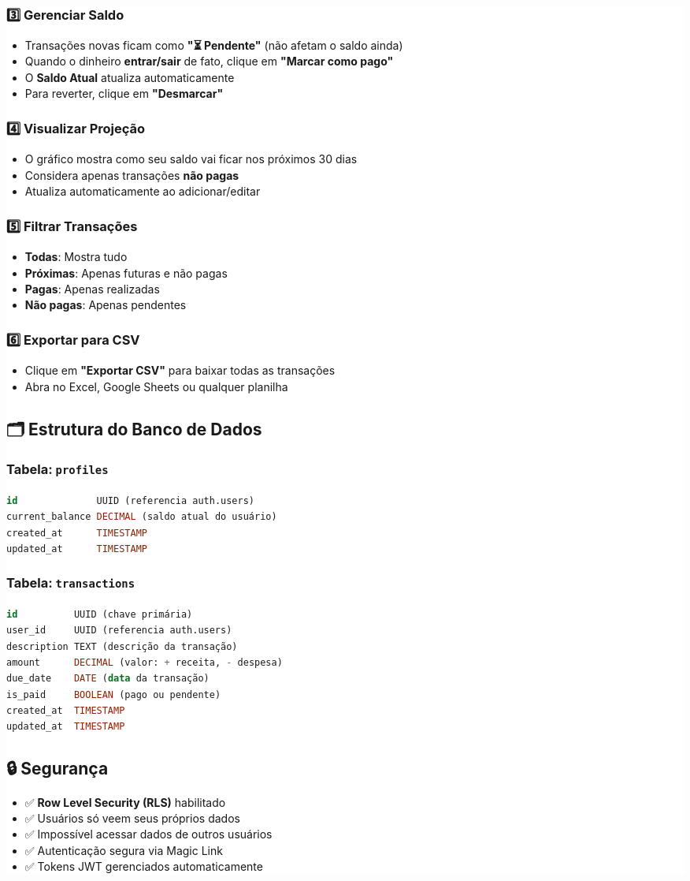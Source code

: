 ### 3️⃣ **Gerenciar Saldo**
- Transações novas ficam como **"⏳ Pendente"** (não afetam o saldo ainda)
- Quando o dinheiro **entrar/sair** de fato, clique em **"Marcar como pago"**
- O **Saldo Atual** atualiza automaticamente
- Para reverter, clique em **"Desmarcar"**

### 4️⃣ **Visualizar Projeção**
- O gráfico mostra como seu saldo vai ficar nos próximos 30 dias
- Considera apenas transações **não pagas**
- Atualiza automaticamente ao adicionar/editar

### 5️⃣ **Filtrar Transações**
- **Todas**: Mostra tudo
- **Próximas**: Apenas futuras e não pagas
- **Pagas**: Apenas realizadas
- **Não pagas**: Apenas pendentes

### 6️⃣ **Exportar para CSV**
- Clique em **"Exportar CSV"** para baixar todas as transações
- Abra no Excel, Google Sheets ou qualquer planilha

## 🗂️ Estrutura do Banco de Dados

### Tabela: `profiles`
```sql
id              UUID (referencia auth.users)
current_balance DECIMAL (saldo atual do usuário)
created_at      TIMESTAMP
updated_at      TIMESTAMP
```

### Tabela: `transactions`
```sql
id          UUID (chave primária)
user_id     UUID (referencia auth.users)
description TEXT (descrição da transação)
amount      DECIMAL (valor: + receita, - despesa)
due_date    DATE (data da transação)
is_paid     BOOLEAN (pago ou pendente)
created_at  TIMESTAMP
updated_at  TIMESTAMP
```

## 🔒 Segurança

- ✅ **Row Level Security (RLS)** habilitado
- ✅ Usuários só veem seus próprios dados
- ✅ Impossível acessar dados de outros usuários
- ✅ Autenticação segura via Magic Link
- ✅ Tokens JWT gerenciados automaticamente
